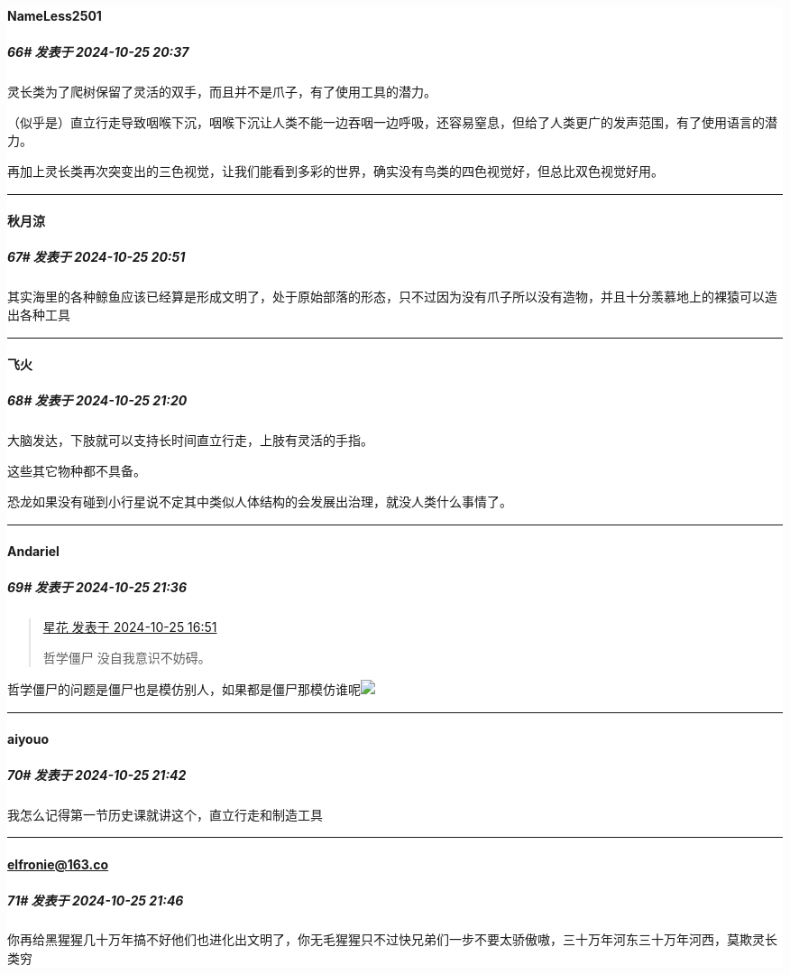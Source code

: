 ####  NameLess2501  
##### 66#       发表于 2024-10-25 20:37

灵长类为了爬树保留了灵活的双手，而且并不是爪子，有了使用工具的潜力。

（似乎是）直立行走导致咽喉下沉，咽喉下沉让人类不能一边吞咽一边呼吸，还容易窒息，但给了人类更广的发声范围，有了使用语言的潜力。

再加上灵长类再次突变出的三色视觉，让我们能看到多彩的世界，确实没有鸟类的四色视觉好，但总比双色视觉好用。


*****

####  秋月涼  
##### 67#       发表于 2024-10-25 20:51

其实海里的各种鲸鱼应该已经算是形成文明了，处于原始部落的形态，只不过因为没有爪子所以没有造物，并且十分羡慕地上的裸猿可以造出各种工具


*****

####  飞火  
##### 68#       发表于 2024-10-25 21:20

大脑发达，下肢就可以支持长时间直立行走，上肢有灵活的手指。

这些其它物种都不具备。

恐龙如果没有碰到小行星说不定其中类似人体结构的会发展出治理，就没人类什么事情了。


*****

####  Andariel  
##### 69#       发表于 2024-10-25 21:36

<blockquote><a href="httphttps://bbs.saraba1st.com/2b/forum.php?mod=redirect&amp;goto=findpost&amp;pid=66540775&amp;ptid=2204463" target="_blank">星花 发表于 2024-10-25 16:51</a>

哲学僵尸 没自我意识不妨碍。</blockquote>
哲学僵尸的问题是僵尸也是模仿别人，如果都是僵尸那模仿谁呢<img src="https://static.saraba1st.com/image/smiley/face2017/037.png" referrerpolicy="no-referrer">


*****

####  aiyouo  
##### 70#       发表于 2024-10-25 21:42

我怎么记得第一节历史课就讲这个，直立行走和制造工具


*****

####  elfronie@163.co  
##### 71#       发表于 2024-10-25 21:46

你再给黑猩猩几十万年搞不好他们也进化出文明了，你无毛猩猩只不过快兄弟们一步不要太骄傲嗷，三十万年河东三十万年河西，莫欺灵长类穷
